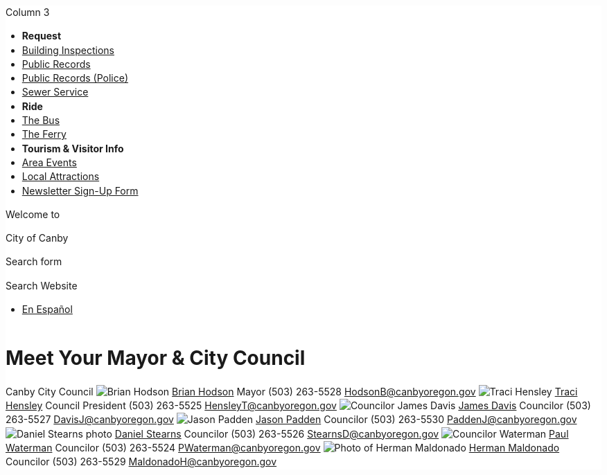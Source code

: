   Column 3
  
  - **Request**
  - [Building Inspections](https://www.canbyoregon.gov/dev-services/page/request-building-inspections)
  - [Public Records](https://www.canbyoregon.gov/city-recorder/webform/public-records-request)
  - [Public Records (Police)](https://www.canbyoregon.gov/police/webform/public-records-request-police)
  - [Sewer Service](https://www.canbyoregon.gov/finance/webform/sewer-move-inmove-out-request-form)
  - **Ride**
  - [The Bus](https://www.canbyoregon.gov/area-transit)
  - [The Ferry](https://www.canbyoregon.gov/community/page/canby-ferry)
  - **Tourism &amp; Visitor Info**
  - [Area Events](https://www.canbyoregon.gov/tourism/page/events)
  - [Local Attractions](https://www.canbyoregon.gov/tourism)
  - [Newsletter Sign-Up Form](https://www.canbyoregon.gov/tourism/page/newsletter-sign-form)

Welcome to

City of Canby

Search form

Search Website

- [En Español](https://translate.google.com/translate?hl=en&sl=en&u=https%3A%2F%2Fwww.canbyoregon.gov%2Fcitycouncil%2Fpage%2Fmeet-your-mayor-city-council%2F&tl=es)

# Meet Your Mayor &amp; City Council

Canby City Council ![Brian Hodson](https://www.canbyoregon.gov/sites/default/files/styles/directory_listings_-_body__with_photo/public/imageattachments/directory/3461/hodson.jpg?itok=39i6uxGg) [Brian Hodson](https://www.canbyoregon.gov/directory-listing/brian-hodson) Mayor (503) 263-5528 [HodsonB@canbyoregon.gov](mailto:HodsonB@canbyoregon.gov) ![Traci Hensley](https://www.canbyoregon.gov/sites/default/files/styles/directory_listings_-_body__with_photo/public/imageattachments/directory/3491/hensley.jpg?itok=LdWd6URE) [Traci Hensley](https://www.canbyoregon.gov/directory-listing/traci-hensley) Council President (503) 263-5525 [HensleyT@canbyoregon.gov](mailto:HensleyT@canbyoregon.gov) ![Councilor James Davis](https://www.canbyoregon.gov/sites/default/files/styles/directory_listings_-_body__with_photo/public/imageattachments/directory/3501/james_davis_2023.jpg?itok=jqOZGdED) [James Davis](https://www.canbyoregon.gov/directory-listing/james-davis) Councilor (503) 263-5527 [DavisJ@canbyoregon.gov](mailto:DavisJ@canbyoregon.gov) ![Jason Padden](https://www.canbyoregon.gov/sites/default/files/styles/directory_listings_-_body__with_photo/public/imageattachments/directory/3511/jason_padden_2023.jpg?itok=_k27th8x) [Jason Padden](https://www.canbyoregon.gov/directory-listing/jason-padden) Councilor (503) 263-5530 [PaddenJ@canbyoregon.gov](mailto:PaddenJ@canbyoregon.gov) ![Daniel Stearns photo](https://www.canbyoregon.gov/sites/default/files/styles/directory_listings_-_body__with_photo/public/imageattachments/directory/3521/daniel_stearns_8x10.jpg?itok=dTnLtA9A) [Daniel Stearns](https://www.canbyoregon.gov/directory-listing/daniel-stearns) Councilor (503) 263-5526 [StearnsD@canbyoregon.gov](mailto:StearnsD@canbyoregon.gov) ![Councilor Waterman](https://www.canbyoregon.gov/sites/default/files/styles/directory_listings_-_body__with_photo/public/imageattachments/directory/28907/paul_waterman_2024.jpg?itok=KElk2Fpx) [Paul Waterman](https://www.canbyoregon.gov/directory-listing/paul-waterman-0) Councilor (503) 263-5524 [PWaterman@canbyoregon.gov](mailto:PWaterman@canbyoregon.gov) ![Photo of Herman Maldonado ](https://www.canbyoregon.gov/sites/default/files/styles/directory_listings_-_body__with_photo/public/imageattachments/directory/23511/herman_maldonado_photo.jpg?itok=CAMrhwxG) [Herman Maldonado](https://www.canbyoregon.gov/directory-listing/herman-maldonado) Councilor (503) 263-5529 [MaldonadoH@canbyoregon.gov](mailto:MaldonadoH@canbyoregon.gov)
